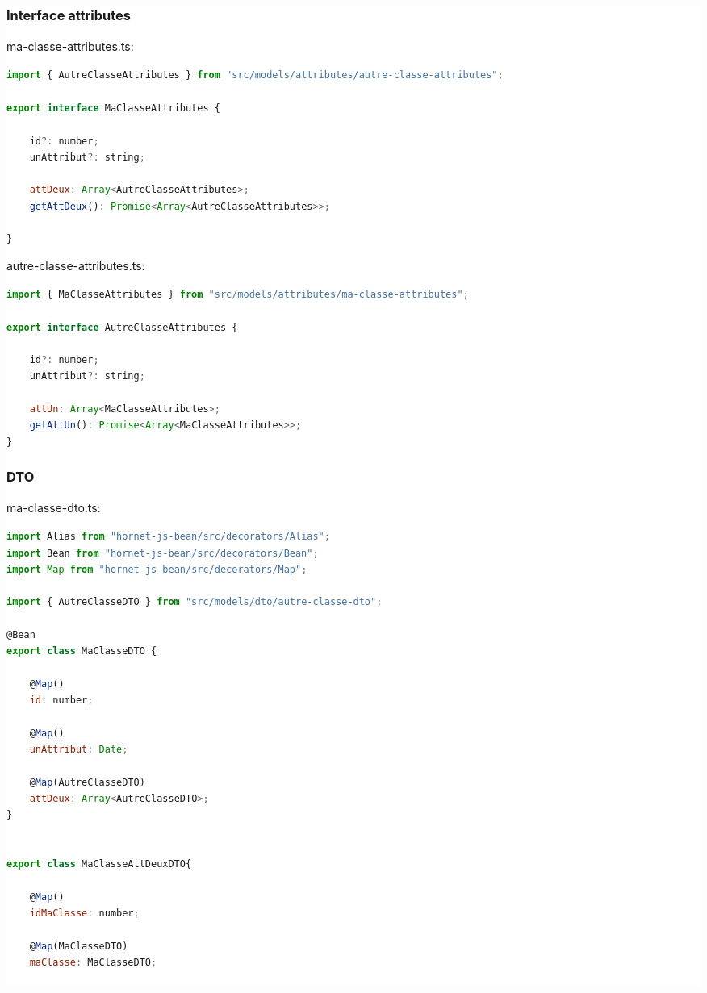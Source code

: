 ### Interface attributes

ma-classe-attributes.ts:

```javascript
import { AutreClasseAttributes } from "src/models/attributes/autre-classe-attributes";

export interface MaClasseAttributes {
    
    id?: number;
    unAttribut?: string;

    attDeux: Array<AutreClasseAttributes>;
    getAttDeux(): Promise<Array<AutreClasseAttributes>>;
    
}
```

autre-classe-attributes.ts:

```javascript
import { MaClasseAttributes } from "src/models/attributes/ma-classe-attributes";

export interface AutreClasseAttributes {
    
    id?: number;
    unAttribut?: string;

    attUn: Array<MaClasseAttributes>;
    getAttUn(): Promise<Array<MaClasseAttributes>>;
}
```

### DTO

ma-classe-dto.ts:

```javascript
import Alias from "hornet-js-bean/src/decorators/Alias";
import Bean from "hornet-js-bean/src/decorators/Bean";
import Map from "hornet-js-bean/src/decorators/Map";

import { AutreClasseDTO } from "src/models/dto/autre-classe-dto";

@Bean
export class MaClasseDTO {
    
    @Map()
    id: number;
    
    @Map()
    unAttribut: Date;
    
    @Map(AutreClasseDTO)
    attDeux: Array<AutreClasseDTO>;
}


export class MaClasseAttDeuxDTO{
	
	@Map()
	idMaClasse: number;
	
	@Map(MaClasseDTO)
	maClasse: MaClasseDTO;
	
```